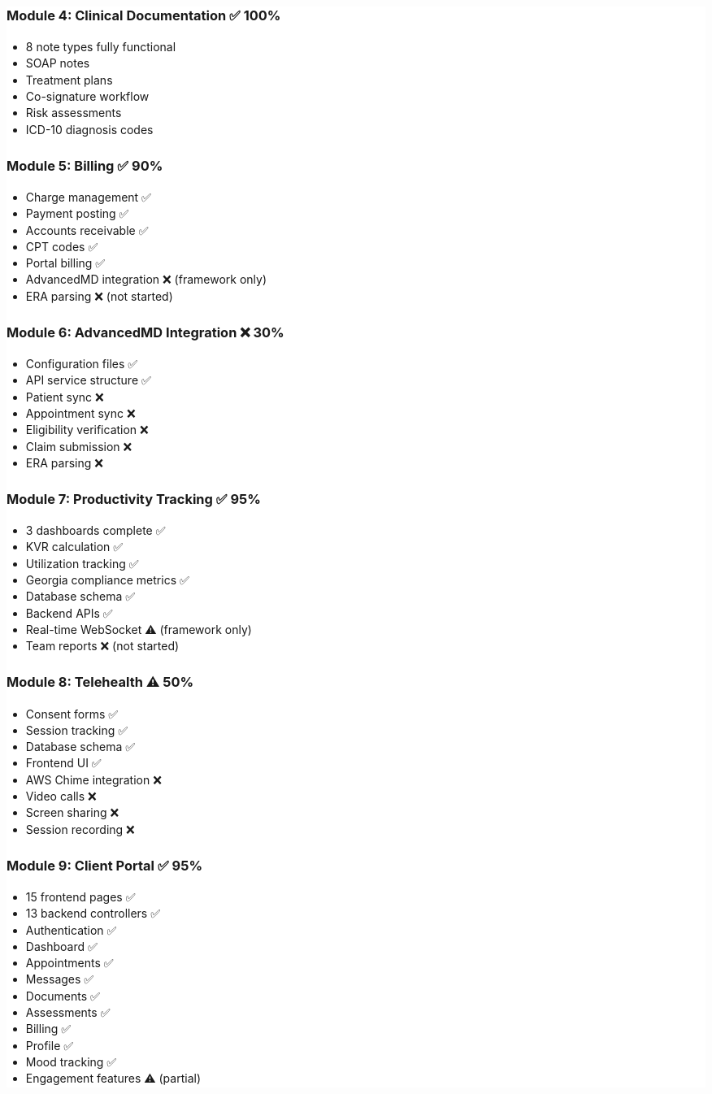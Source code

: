 ### Module 4: Clinical Documentation ✅ 100%
- 8 note types fully functional
- SOAP notes
- Treatment plans
- Co-signature workflow
- Risk assessments
- ICD-10 diagnosis codes

### Module 5: Billing ✅ 90%
- Charge management ✅
- Payment posting ✅
- Accounts receivable ✅
- CPT codes ✅
- Portal billing ✅
- AdvancedMD integration ❌ (framework only)
- ERA parsing ❌ (not started)

### Module 6: AdvancedMD Integration ❌ 30%
- Configuration files ✅
- API service structure ✅
- Patient sync ❌
- Appointment sync ❌
- Eligibility verification ❌
- Claim submission ❌
- ERA parsing ❌

### Module 7: Productivity Tracking ✅ 95%
- 3 dashboards complete ✅
- KVR calculation ✅
- Utilization tracking ✅
- Georgia compliance metrics ✅
- Database schema ✅
- Backend APIs ✅
- Real-time WebSocket ⚠️ (framework only)
- Team reports ❌ (not started)

### Module 8: Telehealth ⚠️ 50%
- Consent forms ✅
- Session tracking ✅
- Database schema ✅
- Frontend UI ✅
- AWS Chime integration ❌
- Video calls ❌
- Screen sharing ❌
- Session recording ❌

### Module 9: Client Portal ✅ 95%
- 15 frontend pages ✅
- 13 backend controllers ✅
- Authentication ✅
- Dashboard ✅
- Appointments ✅
- Messages ✅
- Documents ✅
- Assessments ✅
- Billing ✅
- Profile ✅
- Mood tracking ✅
- Engagement features ⚠️ (partial)
